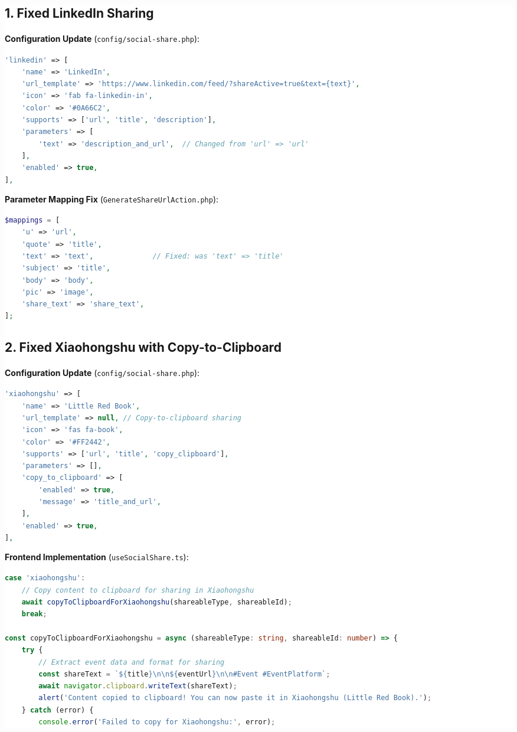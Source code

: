 ## 1. Fixed LinkedIn Sharing

**Configuration Update** (`config/social-share.php`):
```php
'linkedin' => [
    'name' => 'LinkedIn',
    'url_template' => 'https://www.linkedin.com/feed/?shareActive=true&text={text}',
    'icon' => 'fab fa-linkedin-in',
    'color' => '#0A66C2',
    'supports' => ['url', 'title', 'description'],
    'parameters' => [
        'text' => 'description_and_url',  // Changed from 'url' => 'url'
    ],
    'enabled' => true,
],
```

**Parameter Mapping Fix** (`GenerateShareUrlAction.php`):
```php
$mappings = [
    'u' => 'url',
    'quote' => 'title',
    'text' => 'text',              // Fixed: was 'text' => 'title'
    'subject' => 'title',
    'body' => 'body',
    'pic' => 'image',
    'share_text' => 'share_text',
];
```

## 2. Fixed Xiaohongshu with Copy-to-Clipboard

**Configuration Update** (`config/social-share.php`):
```php
'xiaohongshu' => [
    'name' => 'Little Red Book',
    'url_template' => null, // Copy-to-clipboard sharing
    'icon' => 'fas fa-book',
    'color' => '#FF2442',
    'supports' => ['url', 'title', 'copy_clipboard'],
    'parameters' => [],
    'copy_to_clipboard' => [
        'enabled' => true,
        'message' => 'title_and_url',
    ],
    'enabled' => true,
],
```

**Frontend Implementation** (`useSocialShare.ts`):
```typescript
case 'xiaohongshu':
    // Copy content to clipboard for sharing in Xiaohongshu
    await copyToClipboardForXiaohongshu(shareableType, shareableId);
    break;

const copyToClipboardForXiaohongshu = async (shareableType: string, shareableId: number) => {
    try {
        // Extract event data and format for sharing
        const shareText = `${title}\n\n${eventUrl}\n\n#Event #EventPlatform`;
        await navigator.clipboard.writeText(shareText);
        alert('Content copied to clipboard! You can now paste it in Xiaohongshu (Little Red Book).');
    } catch (error) {
        console.error('Failed to copy for Xiaohongshu:', error);
```